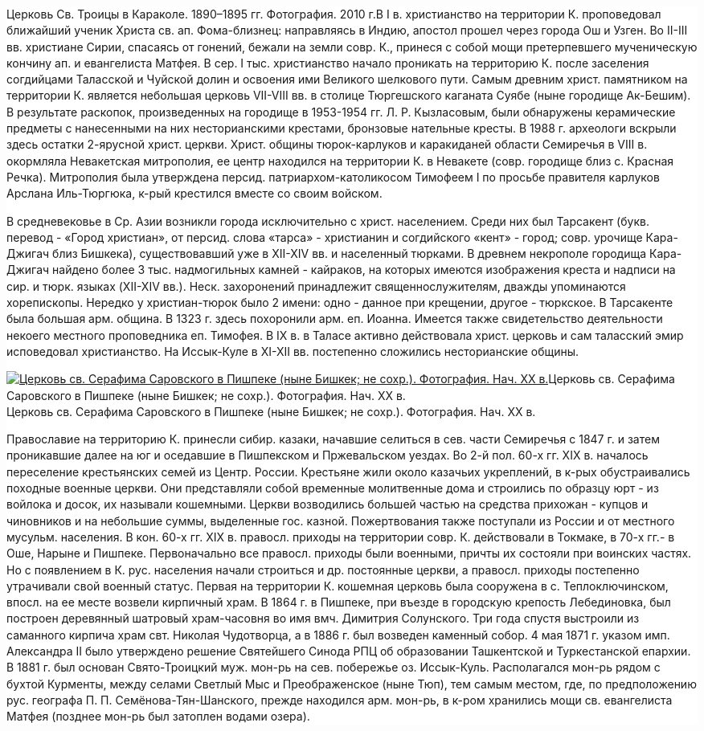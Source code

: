 Церковь Св. Троицы в Караколе. 1890–1895 гг. Фотография. 2010 г.В I в. христианство на территории К. проповедовал ближайший ученик Христа св. ап. Фома-близнец: направляясь в Индию, апостол прошел через города Ош и Узген. Во II-III вв. христиане Сирии, спасаясь от гонений, бежали на земли совр. К., принеся с собой мощи претерпевшего мученическую кончину ап. и евангелиста Матфея. В сер. I тыс. христианство начало проникать на территорию К. после заселения согдийцами Таласской и Чуйской долин и освоения ими Великого шелкового пути. Самым древним христ. памятником на территории К. является небольшая церковь VII-VIII вв. в столице Тюргешского каганата Суябе (ныне городище Ак-Бешим). В результате раскопок, произведенных на городище в 1953-1954 гг. Л. Р. Кызласовым, были обнаружены керамические предметы с нанесенными на них несторианскими крестами, бронзовые нательные кресты. В 1988 г. археологи вскрыли здесь остатки 2-ярусной христ. церкви. Христ. общины тюрок-карлуков и каракиданей области Семиречья в VIII в. окормляла Невакетская митрополия, ее центр находился на территории К. в Невакете (совр. городище близ с. Красная Речка). Митрополия была утверждена персид. патриархом-католикосом Тимофеем I по просьбе правителя карлуков Арслана Иль-Тюргюка, к-рый крестился вместе со своим войском.

В средневековье в Ср. Азии возникли города исключительно с христ. населением. Среди них был Тарсакент (букв. перевод - «Город христиан», от персид. слова «тарса» - христианин и согдийского «кент» - город; совр. урочище Кара-Джигач близ Бишкека), существовавший уже в XII-XIV вв. и населенный тюрками. В древнем некрополе городища Кара-Джигач найдено более 3 тыс. надмогильных камней - кайраков, на которых имеются изображения креста и надписи на сир. и тюрк. языках (XII-XIV вв.). Неск. захоронений принадлежит священнослужителям, дважды упоминаются хорепископы. Нередко у христиан-тюрок было 2 имени: одно - данное при крещении, другое - тюркское. В Тарсакенте была большая арм. община. В 1323 г. здесь похоронили арм. еп. Иоанна. Имеется также свидетельство деятельности некоего местного проповедника еп. Тимофея. В IX в. в Таласе активно действовала христ. церковь и сам таласский эмир исповедовал христианство. На Иссык-Куле в XI-XII вв. постепенно сложились несторианские общины.

[![Церковь св. Серафима Саровского в Пишпеке (ныне Бишкек; не сохр.). Фотография. Нач. ХХ в.](https://pravenc.ru/data/2015/03/18/1234039377/i200.jpg "Кликните для увеличения картинки")](https://pravenc.ru/data/2015/03/18/1234039377/i400.jpg)Церковь св. Серафима Саровского в Пишпеке (ныне Бишкек; не сохр.). Фотография. Нач. ХХ в.  
Церковь св. Серафима Саровского в Пишпеке (ныне Бишкек; не сохр.). Фотография. Нач. ХХ в.

Православие на территорию К. принесли сибир. казаки, начавшие селиться в сев. части Семиречья с 1847 г. и затем проникавшие далее на юг и оседавшие в Пишпекском и Пржевальском уездах. Во 2-й пол. 60-х гг. XIX в. началось переселение крестьянских семей из Центр. России. Крестьяне жили около казачьих укреплений, в к-рых обустраивались походные военные церкви. Они представляли собой временные молитвенные дома и строились по образцу юрт - из войлока и досок, их называли кошемными. Церкви возводились большей частью на средства прихожан - купцов и чиновников и на небольшие суммы, выделенные гос. казной. Пожертвования также поступали из России и от местного мусульм. населения. В кон. 60-х гг. XIX в. правосл. приходы на территории совр. К. действовали в Токмаке, в 70-х гг.- в Оше, Нарыне и Пишпеке. Первоначально все правосл. приходы были военными, причты их состояли при воинских частях. Но с появлением в К. рус. населения начали строиться и др. постоянные церкви, а правосл. приходы постепенно утрачивали свой военный статус. Первая на территории К. кошемная церковь была сооружена в с. Теплоключинском, впосл. на ее месте возвели кирпичный храм. В 1864 г. в Пишпеке, при въезде в городскую крепость Лебединовка, был построен деревянный шатровый храм-часовня во имя вмч. Димитрия Солунского. Три года спустя выстроили из саманного кирпича храм свт. Николая Чудотворца, а в 1886 г. был возведен каменный собор. 4 мая 1871 г. указом имп. Александра II было утверждено решение Святейшего Синода РПЦ об образовании Ташкентской и Туркестанской епархии. В 1881 г. был основан Свято-Троицкий муж. мон-рь на сев. побережье оз. Иссык-Куль. Располагался мон-рь рядом с бухтой Курменты, между селами Светлый Мыс и Преображенское (ныне Тюп), тем самым местом, где, по предположению рус. географа П. П. Семёнова-Тян-Шанского, прежде находился арм. мон-рь, в к-ром хранились мощи св. евангелиста Матфея (позднее мон-рь был затоплен водами озера).
